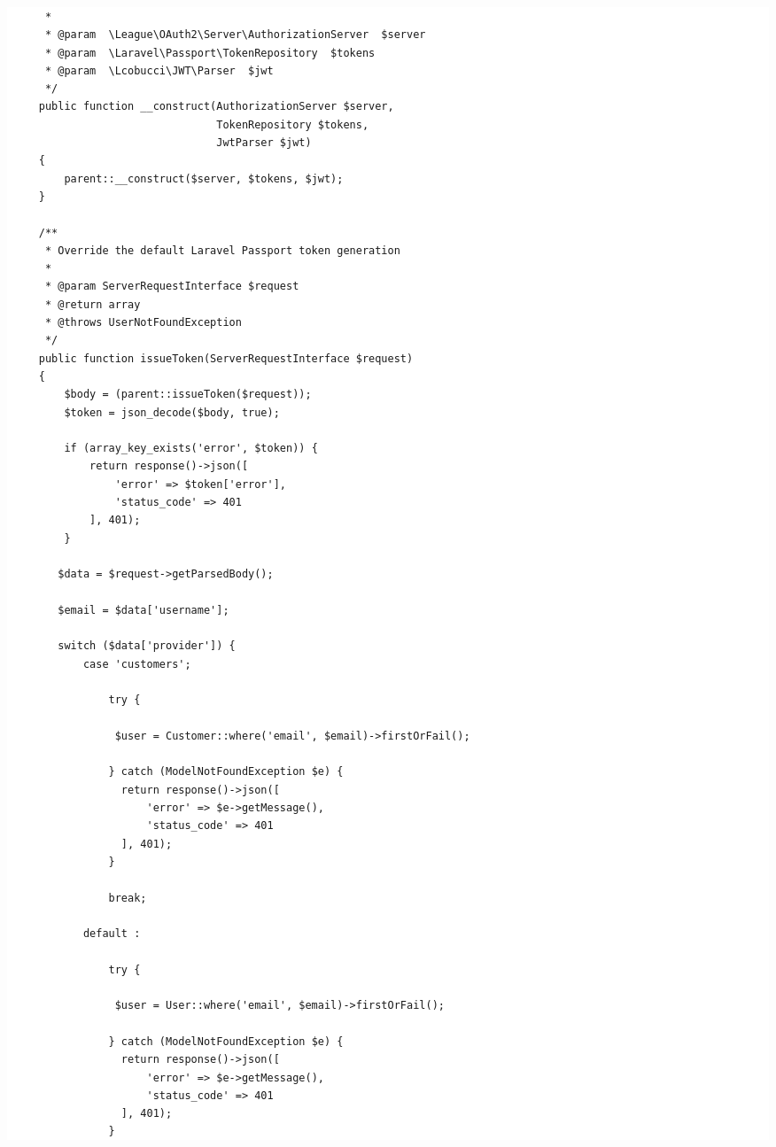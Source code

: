 ```
      *
      * @param  \League\OAuth2\Server\AuthorizationServer  $server
      * @param  \Laravel\Passport\TokenRepository  $tokens
      * @param  \Lcobucci\JWT\Parser  $jwt
      */
     public function __construct(AuthorizationServer $server,
                                 TokenRepository $tokens,
                                 JwtParser $jwt)
     {
         parent::__construct($server, $tokens, $jwt);
     }

     /**
      * Override the default Laravel Passport token generation
      *
      * @param ServerRequestInterface $request
      * @return array
      * @throws UserNotFoundException
      */
     public function issueToken(ServerRequestInterface $request)
     {
         $body = (parent::issueToken($request));
         $token = json_decode($body, true);
        
         if (array_key_exists('error', $token)) {
             return response()->json([
                 'error' => $token['error'],
                 'status_code' => 401
             ], 401);
         }
         
        $data = $request->getParsedBody();
        
        $email = $data['username'];  
           
        switch ($data['provider']) {
            case 'customers';
                
                try {
                
                 $user = Customer::where('email', $email)->firstOrFail();
                 
                } catch (ModelNotFoundException $e) {
                  return response()->json([
                      'error' => $e->getMessage(),
                      'status_code' => 401
                  ], 401);
                }
            
                break;
            
            default :
            
                try {
                
                 $user = User::where('email', $email)->firstOrFail();
                 
                } catch (ModelNotFoundException $e) {
                  return response()->json([
                      'error' => $e->getMessage(),
                      'status_code' => 401
                  ], 401);
                }        
```